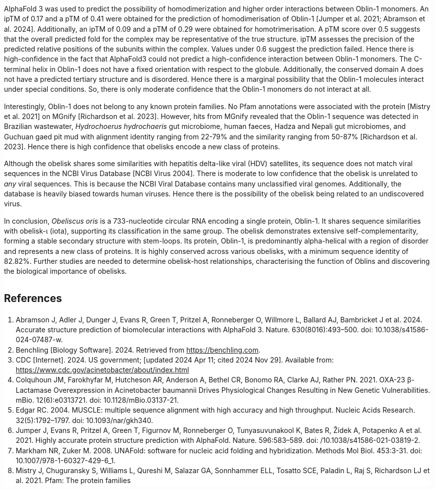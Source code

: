 AlphaFold 3 was used to predict the possibility of homodimerization and higher
order interactions between Oblin-1 monomers. An ipTM of 0.17 and a pTM of 0.41 were
obtained for the prediction of homodimerisation of Oblin-1 [Jumper et al. 2021;
Abramson et al. 2024]. Additionally, an ipTM of 0.09 and a pTM of 0.29 were obtained
for homotrimerisation. A pTM score over 0.5 suggests that the overall predicted
fold for the complex may be representative of the true structure. ipTM assesses
the precision of the predicted relative positions of the subunits within the
complex. Values under 0.6 suggest the prediction failed. Hence there is
high-confidence in the fact that AlphaFold3 could not predict a high-confidence
interaction between Oblin-1 monomers. The C-terminal helix in Oblin-1 does not
have a fixed orientation with respect to the globule. Additionally,
the conserved domain A does not have a predicted tertiary structure and is disordered.
Hence there is a marginal possibility that the Oblin-1 molecules interact under
special conditions. So, there is only moderate confidence that the Oblin-1 monomers
do not interact at all.

Interestingly, Oblin-1 does not belong to any known protein families. No Pfam
annotations were associated with the protein [Mistry et al. 2021] on MGnify
[Richardson et al. 2023]. However, hits from MGnify revealed that the Oblin-1
sequence was detected in Brazilian wastewater, _Hydrochoerus hydrochaeris_ gut
microbiome, human faeces, Hadza and Nepali gut microbiomes, and Guchuan gaed
pit mud with alignment identity ranging from 22-79% and the similarity ranging
from 50-87% [Richardson et al. 2023]. Hence there is high confidence that obelisks
encode a new class of proteins.

Although the obelisk shares some similarities with hepatitis delta-like viral
(HDV) satellites, its sequence does not match viral sequences in the NCBI Virus
Database [NCBI Virus 2004]. There is moderate to low confidence that the obelisk
is unrelated to _any_ viral sequences. This is because the NCBI Viral Database
contains many unclassified viral genomes. Additionally, the database is heavily
biased towards human viruses. Hence there is the possibility of the obelisk being
related to an undiscovered virus. 

In conclusion, _Obeliscus oris_ is a 733-nucleotide circular RNA encoding a single
protein, Oblin-1. It shares sequence similarities with obelisk-ι (iota), supporting
its classification in the same group. The obelisk demonstrates extensive
self-complementarity, forming a stable secondary structure with stem-loops. Its
protein, Oblin-1, is predominantly alpha-helical with a region of disorder and
represents a new class of proteins. It is highly conserved across various obelisks,
with a minimum sequence identity of 82.82%. Further studies are needed to determine
obelisk-host relationships, characterising the function of Oblins and discovering
the biological importance of obelisks. 

## References

1. Abramson J, Adler J, Dunger J, Evans R, Green T, Pritzel A, Ronneberger O,
Willmore L, Ballard AJ, Bambricket J et al. 2024. Accurate structure prediction
of biomolecular interactions with AlphaFold 3. Nature. 630(8016):493–500.
doi: 10.1038/s41586-024-07487-w.
2. Benchling [Biology Software]. 2024. Retrieved from https://benchling.com.
3. CDC [Internet]. 2024. US government; [updated 2024 Apr 11; cited 2024 Nov 29].
Available from: https://www.cdc.gov/acinetobacter/about/index.html
4. Colquhoun JM, Farokhyfar M, Hutcheson AR, Anderson A, Bethel CR, Bonomo RA,
Clarke AJ, Rather PN. 2021. OXA-23 β-Lactamase Overexpression in Acinetobacter
baumannii Drives Physiological Changes Resulting in New Genetic Vulnerabilities.
mBio. 12(6):e0313721. doi: 10.1128/mBio.03137-21. 
5. Edgar RC. 2004. MUSCLE: multiple sequence alignment with high accuracy and high
throughput. Nucleic Acids Research. 32(5):1792–1797. doi: 10.1093/nar/gkh340.
6. Jumper J, Evans R, Pritzel A, Green T, Figurnov M, Ronneberger O, Tunyasuvunakool
K, Bates R, Žídek A, Potapenko A et al. 2021. Highly accurate protein structure
prediction with AlphaFold. Nature. 596:583–589. doi: /10.1038/s41586-021-03819-2.
7. Markham NR, Zuker M. 2008. UNAFold: software for nucleic acid folding and
hybridization. Methods Mol Biol. 453:3-31. doi: 10.1007/978-1-60327-429-6_1. 
8. Mistry J, Chuguransky S, Williams L, Qureshi M, Salazar GA, Sonnhammer ELL,
Tosatto SCE, Paladin L, Raj S, Richardson LJ et al. 2021. Pfam: The protein families